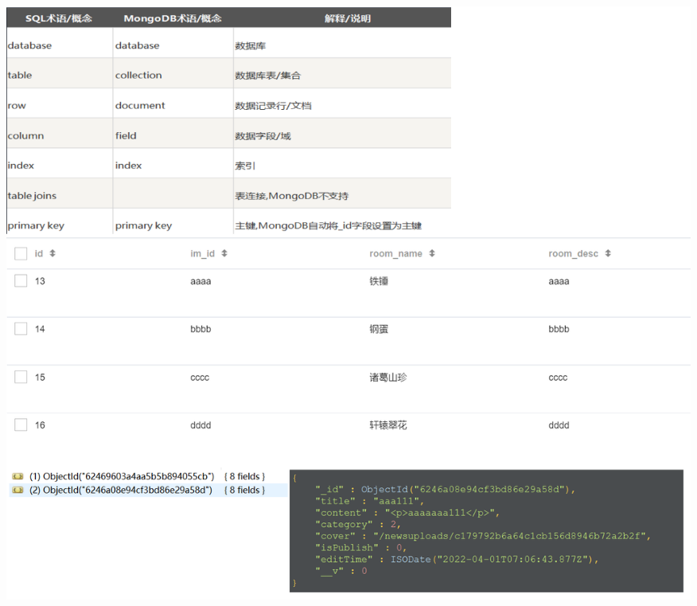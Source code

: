 <img src="%E7%AC%94%E8%AE%B0.assets/image-20220413090707891.png" alt="image-20220413090707891" style="zoom: 67%;float:left;" />

![image-20220413090406721](%E7%AC%94%E8%AE%B0.assets/image-20220413090406721.png)



![image-20220413090614205](%E7%AC%94%E8%AE%B0.assets/image-20220413090614205.png)
